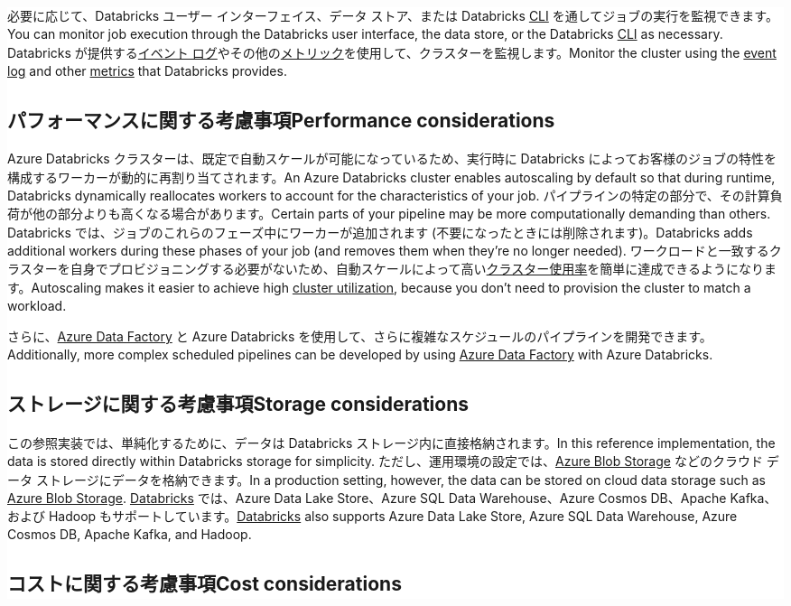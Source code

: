 <span data-ttu-id="06a1a-163">必要に応じて、Databricks ユーザー インターフェイス、データ ストア、または Databricks [CLI][cli] を通してジョブの実行を監視できます。</span><span class="sxs-lookup"><span data-stu-id="06a1a-163">You can monitor job execution through the Databricks user interface, the data store, or the Databricks [CLI][cli] as necessary.</span></span> <span data-ttu-id="06a1a-164">Databricks が提供する[イベント ログ][log]やその他の[メトリック][metrics]を使用して、クラスターを監視します。</span><span class="sxs-lookup"><span data-stu-id="06a1a-164">Monitor the cluster using the [event log][log] and other [metrics][metrics] that Databricks provides.</span></span>

## <a name="performance-considerations"></a><span data-ttu-id="06a1a-165">パフォーマンスに関する考慮事項</span><span class="sxs-lookup"><span data-stu-id="06a1a-165">Performance considerations</span></span>

<span data-ttu-id="06a1a-166">Azure Databricks クラスターは、既定で自動スケールが可能になっているため、実行時に Databricks によってお客様のジョブの特性を構成するワーカーが動的に再割り当てされます。</span><span class="sxs-lookup"><span data-stu-id="06a1a-166">An Azure Databricks cluster enables autoscaling by default so that during runtime, Databricks dynamically reallocates workers to account for the characteristics of your job.</span></span> <span data-ttu-id="06a1a-167">パイプラインの特定の部分で、その計算負荷が他の部分よりも高くなる場合があります。</span><span class="sxs-lookup"><span data-stu-id="06a1a-167">Certain parts of your pipeline may be more computationally demanding than others.</span></span> <span data-ttu-id="06a1a-168">Databricks では、ジョブのこれらのフェーズ中にワーカーが追加されます (不要になったときには削除されます)。</span><span class="sxs-lookup"><span data-stu-id="06a1a-168">Databricks adds additional workers during these phases of your job (and removes them when they’re no longer needed).</span></span> <span data-ttu-id="06a1a-169">ワークロードと一致するクラスターを自身でプロビジョニングする必要がないため、自動スケールによって高い[クラスター使用率][cluster]を簡単に達成できるようになります。</span><span class="sxs-lookup"><span data-stu-id="06a1a-169">Autoscaling makes it easier to achieve high [cluster utilization][cluster], because you don’t need to provision the cluster to match a workload.</span></span>

<span data-ttu-id="06a1a-170">さらに、[Azure Data Factory][adf] と Azure Databricks を使用して、さらに複雑なスケジュールのパイプラインを開発できます。</span><span class="sxs-lookup"><span data-stu-id="06a1a-170">Additionally, more complex scheduled pipelines can be developed by using [Azure Data Factory][adf] with Azure Databricks.</span></span>

## <a name="storage-considerations"></a><span data-ttu-id="06a1a-171">ストレージに関する考慮事項</span><span class="sxs-lookup"><span data-stu-id="06a1a-171">Storage considerations</span></span>

<span data-ttu-id="06a1a-172">この参照実装では、単純化するために、データは Databricks ストレージ内に直接格納されます。</span><span class="sxs-lookup"><span data-stu-id="06a1a-172">In this reference implementation, the data is stored directly within Databricks storage for simplicity.</span></span> <span data-ttu-id="06a1a-173">ただし、運用環境の設定では、[Azure Blob Storage][blob] などのクラウド データ ストレージにデータを格納できます。</span><span class="sxs-lookup"><span data-stu-id="06a1a-173">In a production setting, however, the data can be stored on cloud data storage such as [Azure Blob Storage][blob].</span></span> <span data-ttu-id="06a1a-174">[Databricks][databricks-connect] では、Azure Data Lake Store、Azure SQL Data Warehouse、Azure Cosmos DB、Apache Kafka、および Hadoop もサポートしています。</span><span class="sxs-lookup"><span data-stu-id="06a1a-174">[Databricks][databricks-connect] also supports Azure Data Lake Store, Azure SQL Data Warehouse, Azure Cosmos DB, Apache Kafka, and Hadoop.</span></span>

## <a name="cost-considerations"></a><span data-ttu-id="06a1a-175">コストに関する考慮事項</span><span class="sxs-lookup"><span data-stu-id="06a1a-175">Cost considerations</span></span>


[adf]: https://azure.microsoft.com/blog/operationalize-azure-databricks-notebooks-using-data-factory/
[ai-guide]: /azure/machine-learning/team-data-science-process/cortana-analytics-playbook-predictive-maintenance
[blob]: https://docs.databricks.com/spark/latest/data-sources/azure/azure-storage.html
[cli]: https://docs.databricks.com/user-guide/dev-tools/databricks-cli.html
[cluster]: https://docs.azuredatabricks.net/user-guide/clusters/sizing.html
[databricks]: /azure/azure-databricks/
[databricks-connect]: /azure/azure-databricks/databricks-connect-to-data-sources
[data-sources]: https://docs.databricks.com/spark/latest/data-sources/index.html
[github]: https://github.com/Azure/BatchSparkScoringPredictiveMaintenance
[job]: https://docs.databricks.com/user-guide/jobs.html
[log]: https://docs.databricks.com/user-guide/clusters/event-log.html
[metrics]: https://docs.databricks.com/user-guide/clusters/metrics.html
[mllib]: https://docs.databricks.com/spark/latest/mllib/index.html
[mllib-spark]: https://docs.databricks.com/spark/latest/mllib/index.html#apache-spark-mllib
[notebooks]: https://docs.databricks.com/user-guide/notebooks/index.html
[pricing]: https://azure.microsoft.com/en-us/pricing/details/databricks/
[python-aml]: https://gallery.azure.ai/Notebook/Predictive-Maintenance-Modelling-Guide-Python-Notebook-1
[py-dvsm]: https://gallery.azure.ai/Tutorial/Predictive-Maintenance-using-PySpark
[recommendation]: /azure/architecture/reference-architectures/ai/real-time-recommendation
[sql-r]: https://gallery.azure.ai/Tutorial/Predictive-Maintenance-Modeling-Guide-using-SQL-R-Services-1
[workspace]: https://docs.databricks.com/user-guide/workspace.html